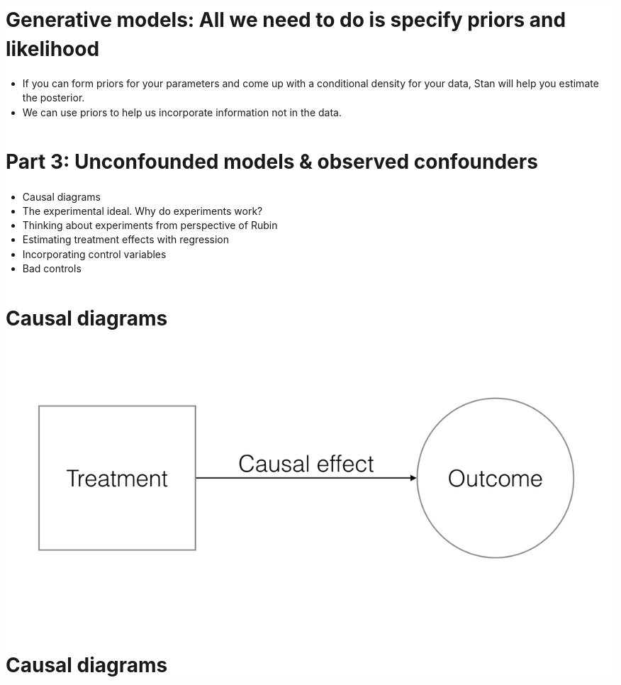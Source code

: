 Generative models: All we need to do is specify priors and likelihood
========================================================

- If you can form priors for your parameters and come up with a conditional density for your data, Stan will help you estimate the posterior. 
- We can use priors to help us incorporate information not in the data. 


Part 3: Unconfounded models & observed confounders
========================================================

- Causal diagrams
- The experimental ideal. Why do experiments work?
- Thinking about experiments from perspective of Rubin
- Estimating treatment effects with regression
- Incorporating control variables
- Bad controls

Causal diagrams
========================================================

![An unconfounded causal path](unconfounded_causal_diagram.png)

Causal diagrams
========================================================
